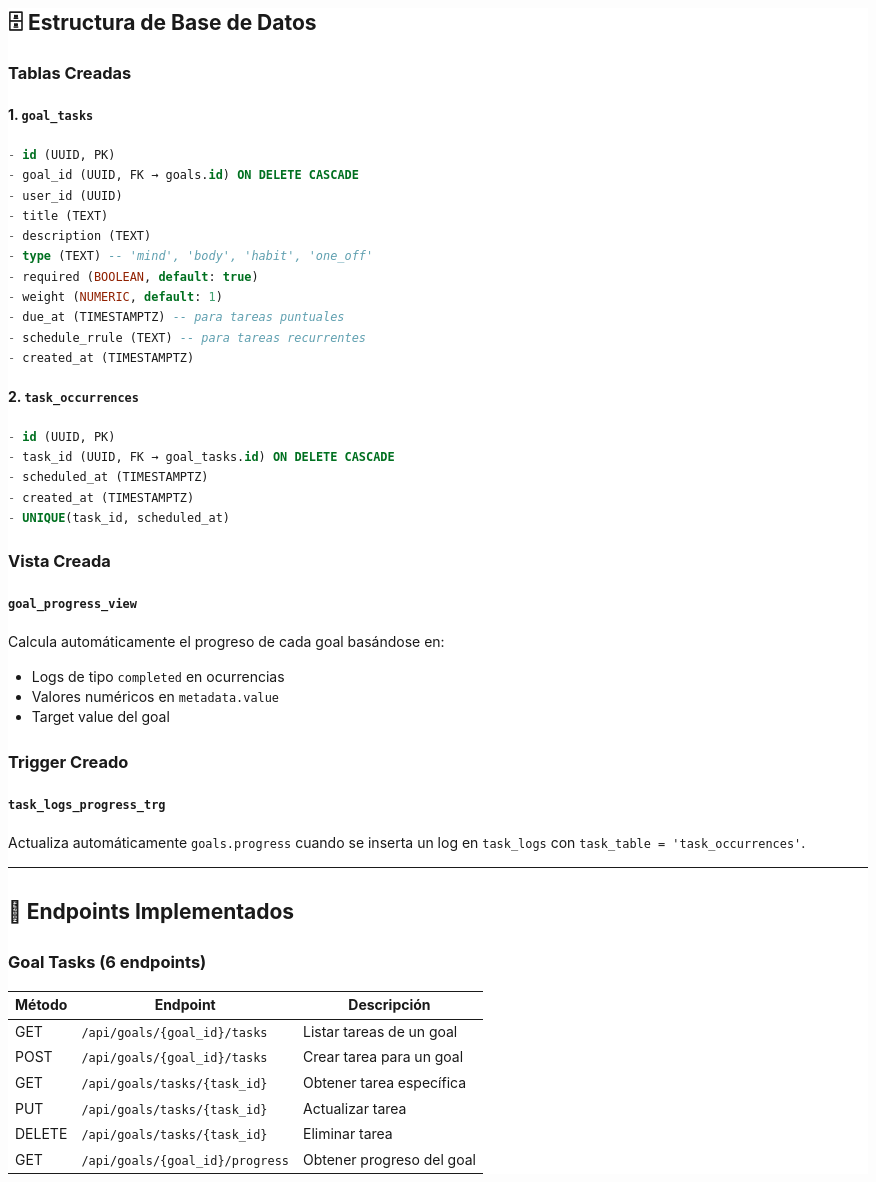 
## 🗄️ Estructura de Base de Datos

### Tablas Creadas

#### 1. `goal_tasks`
```sql
- id (UUID, PK)
- goal_id (UUID, FK → goals.id) ON DELETE CASCADE
- user_id (UUID)
- title (TEXT)
- description (TEXT)
- type (TEXT) -- 'mind', 'body', 'habit', 'one_off'
- required (BOOLEAN, default: true)
- weight (NUMERIC, default: 1)
- due_at (TIMESTAMPTZ) -- para tareas puntuales
- schedule_rrule (TEXT) -- para tareas recurrentes
- created_at (TIMESTAMPTZ)
```

#### 2. `task_occurrences`
```sql
- id (UUID, PK)
- task_id (UUID, FK → goal_tasks.id) ON DELETE CASCADE
- scheduled_at (TIMESTAMPTZ)
- created_at (TIMESTAMPTZ)
- UNIQUE(task_id, scheduled_at)
```

### Vista Creada

#### `goal_progress_view`
Calcula automáticamente el progreso de cada goal basándose en:
- Logs de tipo `completed` en ocurrencias
- Valores numéricos en `metadata.value`
- Target value del goal

### Trigger Creado

#### `task_logs_progress_trg`
Actualiza automáticamente `goals.progress` cuando se inserta un log en `task_logs` con `task_table = 'task_occurrences'`.

---

## 🚀 Endpoints Implementados

### Goal Tasks (6 endpoints)

| Método | Endpoint | Descripción |
|--------|----------|-------------|
| GET | `/api/goals/{goal_id}/tasks` | Listar tareas de un goal |
| POST | `/api/goals/{goal_id}/tasks` | Crear tarea para un goal |
| GET | `/api/goals/tasks/{task_id}` | Obtener tarea específica |
| PUT | `/api/goals/tasks/{task_id}` | Actualizar tarea |
| DELETE | `/api/goals/tasks/{task_id}` | Eliminar tarea |
| GET | `/api/goals/{goal_id}/progress` | Obtener progreso del goal |

